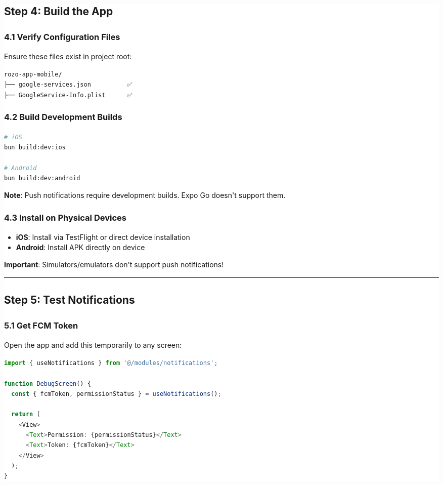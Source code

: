 
## Step 4: Build the App

### 4.1 Verify Configuration Files

Ensure these files exist in project root:
```
rozo-app-mobile/
├── google-services.json          ✅
├── GoogleService-Info.plist      ✅
```

### 4.2 Build Development Builds

```bash
# iOS
bun build:dev:ios

# Android
bun build:dev:android
```

**Note**: Push notifications require development builds. Expo Go doesn't support them.

### 4.3 Install on Physical Devices

- **iOS**: Install via TestFlight or direct device installation
- **Android**: Install APK directly on device

**Important**: Simulators/emulators don't support push notifications!

---

## Step 5: Test Notifications

### 5.1 Get FCM Token

Open the app and add this temporarily to any screen:

```typescript
import { useNotifications } from '@/modules/notifications';

function DebugScreen() {
  const { fcmToken, permissionStatus } = useNotifications();

  return (
    <View>
      <Text>Permission: {permissionStatus}</Text>
      <Text>Token: {fcmToken}</Text>
    </View>
  );
}
```
